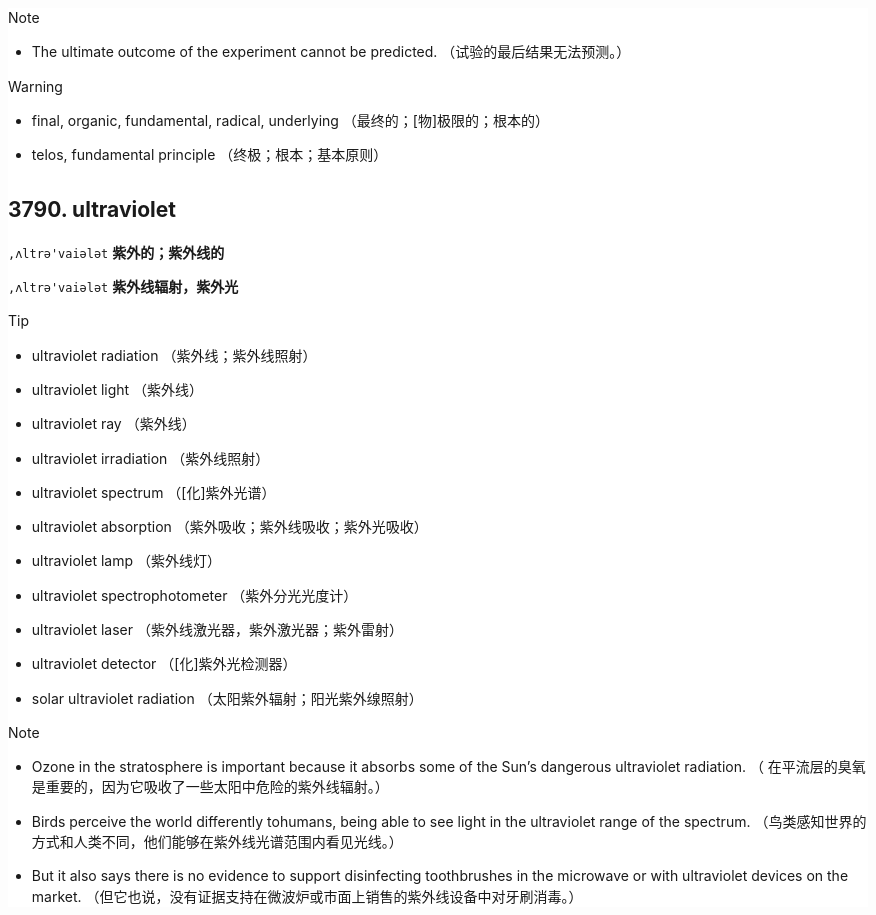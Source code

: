 > [!NOTE]
>
> - The ultimate outcome of the experiment cannot be predicted. （试验的最后结果无法预测。）
>

> [!WARNING]
>
> - final, organic, fundamental, radical, underlying （最终的；[物]极限的；根本的）
>
> - telos, fundamental principle （终极；根本；基本原则）
>

## 3790. ultraviolet

`,ʌltrə'vaiələt`  **紫外的；紫外线的**

`,ʌltrə'vaiələt`  **紫外线辐射，紫外光**

> [!TIP]
>
> - ultraviolet radiation （紫外线；紫外线照射）
>
> - ultraviolet light （紫外线）
>
> - ultraviolet ray （紫外线）
>
> - ultraviolet irradiation （紫外线照射）
>
> - ultraviolet spectrum （[化]紫外光谱）
>
> - ultraviolet absorption （紫外吸收；紫外线吸收；紫外光吸收）
>
> - ultraviolet lamp （紫外线灯）
>
> - ultraviolet spectrophotometer （紫外分光光度计）
>
> - ultraviolet laser （紫外线激光器，紫外激光器；紫外雷射）
>
> - ultraviolet detector （[化]紫外光检测器）
>
> - solar ultraviolet radiation （太阳紫外辐射；阳光紫外缐照射）
>

> [!NOTE]
>
> - Ozone in the stratosphere is important because it absorbs some of the Sun’s dangerous ultraviolet radiation. （ 在平流层的臭氧是重要的，因为它吸收了一些太阳中危险的紫外线辐射。）
>
> - Birds perceive the world differently tohumans, being able to see light in the ultraviolet range of the spectrum. （鸟类感知世界的方式和人类不同，他们能够在紫外线光谱范围内看见光线。）
>
> - But it also says there is no evidence to support disinfecting toothbrushes in the microwave or with ultraviolet devices on the market. （但它也说，没有证据支持在微波炉或市面上销售的紫外线设备中对牙刷消毒。）
>
